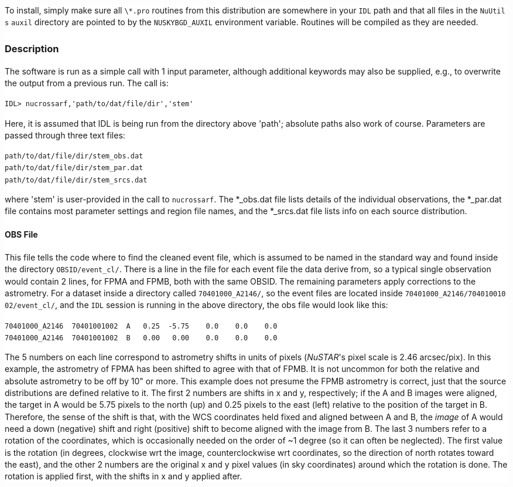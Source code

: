 To install, simply make sure all `\*.pro` routines from this distribution
are somewhere in your `IDL` path and that all files in the `NuUtils`
`auxil` directory are pointed to by the `NUSKYBGD_AUXIL` environment variable.
Routines will be compiled as they are needed.

### Description

The software is run as a simple call with 1 input parameter, although
additional keywords may also be supplied, e.g., to overwrite the output
from a previous run.  The call is:

    IDL> nucrossarf,'path/to/dat/file/dir','stem'

Here, it is assumed that IDL is being run from the directory above 'path';
absolute paths also work of course.  Parameters are passed through three
text files:

    path/to/dat/file/dir/stem_obs.dat
    path/to/dat/file/dir/stem_par.dat
    path/to/dat/file/dir/stem_srcs.dat

where 'stem' is user-provided in the call to `nucrossarf`.  The \*\_obs.dat
file lists details of the individual observations, the \*\_par.dat
file contains most parameter settings and region file names, and the
\*\_srcs.dat file lists info on each source distribution.

#### OBS File

This file tells the code where to find the cleaned event file, which is
assumed to be named in the standard way and found inside the directory
`OBSID/event_cl/`.  There is a line in the file for each event file the
data derive from, so a typical single observation would contain 2 lines,
for FPMA and FPMB, both with the same OBSID. The remaining parameters
apply corrections to the astrometry.  For a dataset inside a directory
called `70401000_A2146/`, so the event files are located inside
`70401000_A2146/70401001002/event_cl/`, and the `IDL` session is running
in the above directory, the obs file would look like this:

    70401000_A2146  70401001002  A   0.25  -5.75    0.0    0.0    0.0
    70401000_A2146  70401001002  B   0.00   0.00    0.0    0.0    0.0

The 5 numbers on each line correspond to astrometry shifts in units of
pixels (*NuSTAR*'s pixel scale is 2.46 arcsec/pix).  In this example,
the astrometry of FPMA has been shifted to agree with that of FPMB.  It
is not uncommon for both the relative and absolute astrometry to be off
by 10" or more.  This example does not presume the FPMB astrometry is
correct, just that the source distributions are defined relative to it.
The first 2 numbers are shifts in x and y, respectively; if the A and B
images were aligned, the target in A would be 5.75 pixels to the north (up)
and 0.25 pixels to the east (left) relative to the position of the target
in B.
Therefore, the sense of the shift is that, with the WCS coordinates held fixed
and aligned between A and B,
the *image* of A would need a down (negative) shift and right (positive)
shift to become aligned with the image from B.
The last 3 numbers refer to a rotation of the coordinates, which is
occasionally needed on the order of ~1 degree (so it can often be neglected).
The first value is the rotation (in degrees, clockwise wrt the image,
counterclockwise wrt coordinates, so the direction of north rotates toward
the east), and the other 2 numbers are the original x and y pixel values
(in sky coordinates) around which the rotation is done.  The rotation
is applied first, with the shifts in x and y applied after.
